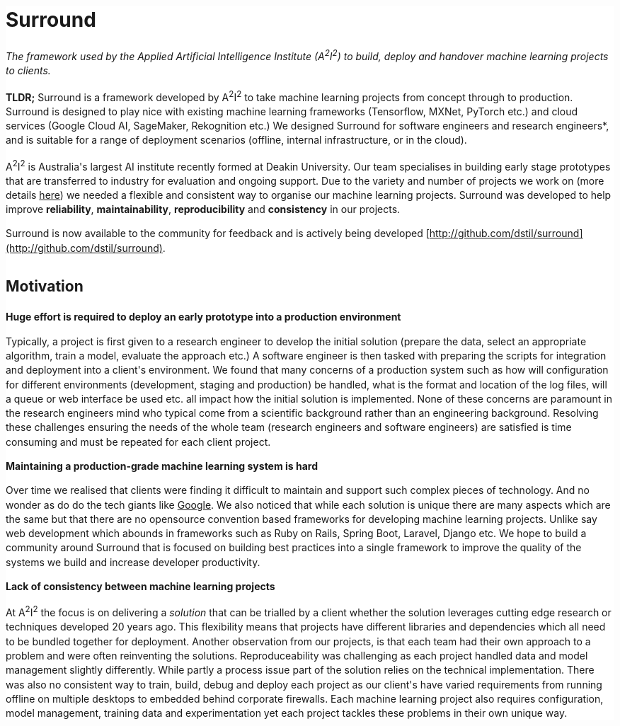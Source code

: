 # Surround

*The framework used by the Applied Artificial Intelligence Institute (A<sup>2</sup>I<sup>2</sup>) to build, deploy and handover machine learning projects to clients.*

**TLDR;** Surround is a framework developed by A<sup>2</sup>I<sup>2</sup> to take machine learning projects from concept through to production. Surround is designed to play nice with existing machine learning frameworks (Tensorflow, MXNet, PyTorch etc.) and cloud services (Google Cloud AI, SageMaker, Rekognition etc.) We designed Surround for software engineers and research engineers*, and is suitable for a range of deployment scenarios (offline, internal infrastructure, or in the cloud).

A<sup>2</sup>I<sup>2</sup> is Australia's largest AI institute recently formed at Deakin University. Our team specialises in building early stage prototypes that are transferred to industry for evaluation and ongoing support. Due to the variety and number of projects we work on (more details [here](http://a2i2.ai)) we needed a flexible and consistent way to organise our machine learning projects. Surround was developed to help improve **reliability**, **maintainability**, **reproducibility** and **consistency** in our projects.

Surround is now available to the community for feedback and is actively being developed [http://github.com/dstil/surround](http://github.com/dstil/surround).

## Motivation

**Huge effort is required to deploy an early prototype into a production environment**

Typically, a project is first given to a research engineer to develop the initial solution (prepare the data, select an appropriate algorithm, train a model, evaluate the approach etc.) A software engineer is then tasked with preparing the scripts for integration and deployment into a client's environment. We found that many concerns of a production system such as how will configuration for different environments (development, staging and production) be handled, what is the format and location of the log files, will a queue or web interface be used etc. all impact how the initial solution is implemented. None of these concerns are paramount in the research engineers mind who typical come from a scientific background rather than an engineering background. Resolving these challenges ensuring the needs of the whole team (research engineers and software engineers) are satisfied is time consuming and must be repeated for each client project.

**Maintaining a production-grade machine learning system is hard**

Over time we realised that clients were finding it difficult to maintain and support such complex pieces of technology. And no wonder as do do the tech giants like [Google](https://ai.google/research/pubs/pub46555). We also noticed that while each solution is unique there are many aspects which are the same but that there are no opensource convention based frameworks for developing machine learning projects. Unlike say web development which abounds in frameworks such as Ruby on Rails, Spring Boot, Laravel, Django etc. We hope to build a community around Surround that is focused on building best practices into a single framework to improve the quality of the systems we build and increase developer productivity.

**Lack of consistency between machine learning projects**

At A<sup>2</sup>I<sup>2</sup> the focus is on delivering a *solution* that can be trialled by a client whether the solution leverages cutting edge research or techniques developed 20 years ago. This flexibility means that projects have different libraries and dependencies which all need to be bundled together for deployment. Another observation from our projects, is that each team had their own approach to a problem and were often reinventing the solutions. Reproduceability was challenging as each project handled data and model management slightly differently. While partly a process issue part of the solution relies on the technical implementation. There was also no consistent way to train, build, debug and deploy each project as our client's have varied requirements from running offline on multiple desktops to embedded behind corporate firewalls. Each machine learning project also requires configuration, model management, training data and experimentation yet each project tackles these problems in their own unique way.
